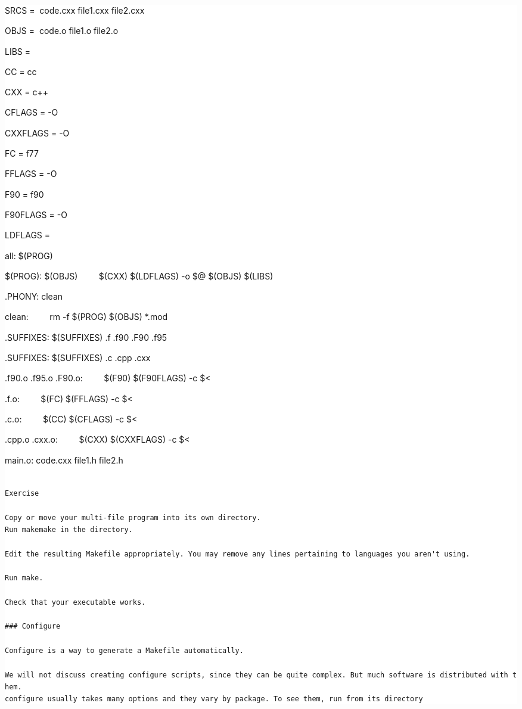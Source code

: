 SRCS =  code.cxx file1.cxx file2.cxx 

OBJS =  code.o file1.o file2.o

LIBS = 

CC = cc

CXX = c++

CFLAGS = -O 

CXXFLAGS = -O

FC = f77 

FFLAGS = -O 

F90 = f90 

F90FLAGS = -O

LDFLAGS = 

all: $(PROG) 

$(PROG): $(OBJS)
        $(CXX) $(LDFLAGS) -o $@ $(OBJS) $(LIBS) 

.PHONY: clean

clean: 
        rm -f $(PROG) $(OBJS) *.mod 

.SUFFIXES: $(SUFFIXES) .f .f90 .F90 .f95

.SUFFIXES: $(SUFFIXES) .c .cpp .cxx 

.f90.o .f95.o .F90.o: 
        $(F90) $(F90FLAGS) -c $< 

.f.o: 
        $(FC) $(FFLAGS) -c $< 

.c.o: 
        $(CC) $(CFLAGS) -c $< 

.cpp.o .cxx.o:
        $(CXX) $(CXXFLAGS) -c $< 

main.o: code.cxx file1.h file2.h 
```

Exercise

Copy or move your multi-file program into its own directory. 
Run makemake in the directory.

Edit the resulting Makefile appropriately. You may remove any lines pertaining to languages you aren't using.

Run make.

Check that your executable works. 

### Configure 

Configure is a way to generate a Makefile automatically.

We will not discuss creating configure scripts, since they can be quite complex. But much software is distributed with them.
configure usually takes many options and they vary by package. To see them, run from its directory 

```